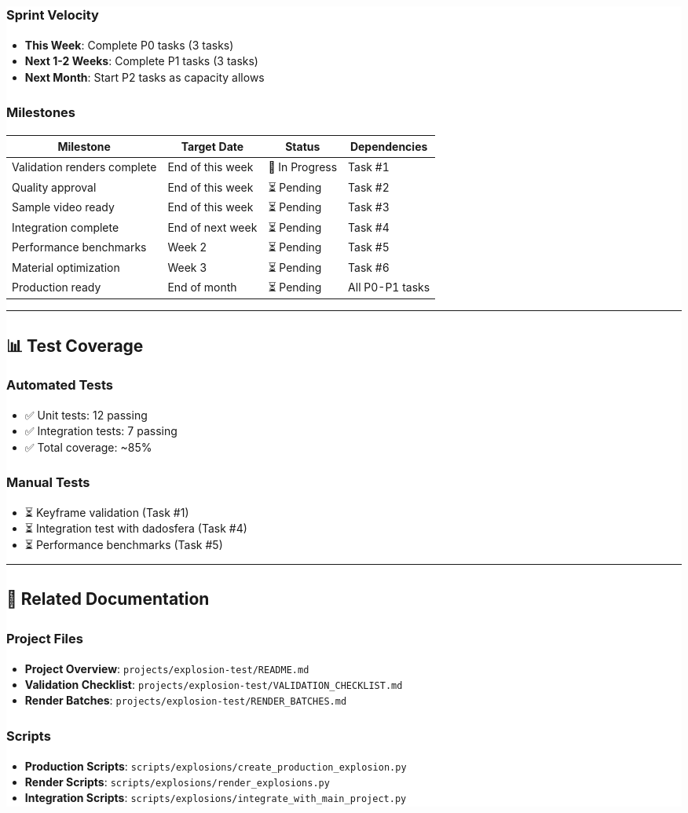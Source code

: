 ### Sprint Velocity
- **This Week**: Complete P0 tasks (3 tasks)
- **Next 1-2 Weeks**: Complete P1 tasks (3 tasks)
- **Next Month**: Start P2 tasks as capacity allows

### Milestones
| Milestone | Target Date | Status | Dependencies |
|-----------|-------------|--------|--------------|
| Validation renders complete | End of this week | 🔄 In Progress | Task #1 |
| Quality approval | End of this week | ⏳ Pending | Task #2 |
| Sample video ready | End of this week | ⏳ Pending | Task #3 |
| Integration complete | End of next week | ⏳ Pending | Task #4 |
| Performance benchmarks | Week 2 | ⏳ Pending | Task #5 |
| Material optimization | Week 3 | ⏳ Pending | Task #6 |
| Production ready | End of month | ⏳ Pending | All P0-P1 tasks |

---

## 📊 Test Coverage

### Automated Tests
- ✅ Unit tests: 12 passing
- ✅ Integration tests: 7 passing
- ✅ Total coverage: ~85%

### Manual Tests
- ⏳ Keyframe validation (Task #1)
- ⏳ Integration test with dadosfera (Task #4)
- ⏳ Performance benchmarks (Task #5)

---

## 🔗 Related Documentation

### Project Files
- **Project Overview**: `projects/explosion-test/README.md`
- **Validation Checklist**: `projects/explosion-test/VALIDATION_CHECKLIST.md`
- **Render Batches**: `projects/explosion-test/RENDER_BATCHES.md`

### Scripts
- **Production Scripts**: `scripts/explosions/create_production_explosion.py`
- **Render Scripts**: `scripts/explosions/render_explosions.py`
- **Integration Scripts**: `scripts/explosions/integrate_with_main_project.py`
